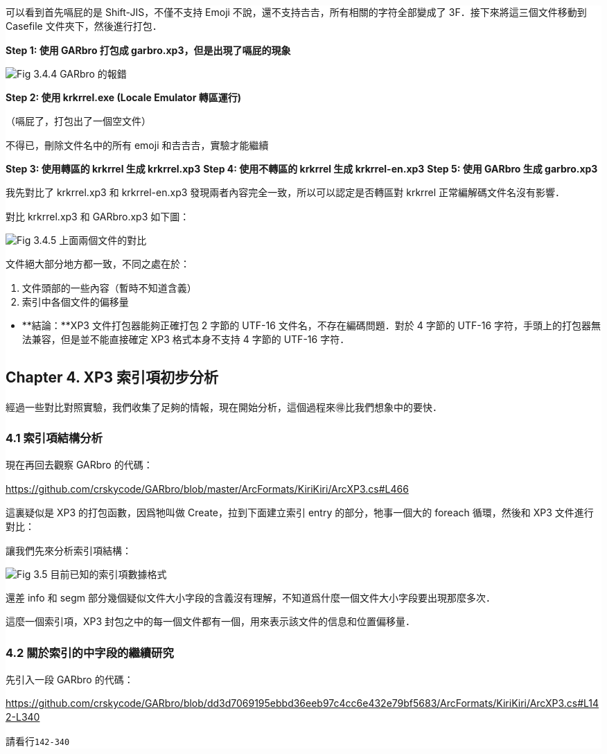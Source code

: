 可以看到首先嗝屁的是 Shift-JIS，不僅不支持 Emoji 不說，還不支持𠮷𠮷，所有相關的字符全部變成了 3F．接下來將這三個文件移動到 Casefile 文件夾下，然後進行打包．

**Step 1: 使用 GARbro 打包成 garbro.xp3，但是出現了嗝屁的現象**

![Fig 3.4.4 GARbro 的報錯](../image/xp3-research-1/3-4garbroerr.webp)

**Step 2: 使用 krkrrel.exe (Locale Emulator 轉區運行)**

（嗝屁了，打包出了一個空文件）

不得已，刪除文件名中的所有 emoji 和𠮷𠮷𠮷，實驗才能繼續

**Step 3: 使用轉區的 krkrrel 生成 krkrrel.xp3**
**Step 4: 使用不轉區的 krkrrel 生成 krkrrel-en.xp3**
**Step 5: 使用 GARbro 生成 garbro.xp3**

我先對比了 krkrrel.xp3 和 krkrrel-en.xp3 發現兩者內容完全一致，所以可以認定是否轉區對 krkrrel 正常編解碼文件名沒有影響．

對比 krkrrel.xp3 和 GARbro.xp3 如下圖：

![Fig 3.4.5 上面兩個文件的對比](../image/xp3-research-1/3-4compare.webp)

文件絕大部分地方都一致，不同之處在於：

  1. 文件頭部的一些內容（暫時不知道含義）
  2. 索引中各個文件的偏移量

- **結論：**XP3 文件打包器能夠正確打包 2 字節的 UTF-16 文件名，不存在編碼問題．對於 4 字節的 UTF-16 字符，手頭上的打包器無法兼容，但是並不能直接確定 XP3 格式本身不支持 4 字節的 UTF-16 字符．

## Chapter 4. XP3 索引項初步分析

經過一些對比對照實驗，我們收集了足夠的情報，現在開始分析，這個過程來🉐️比我們想象中的要快．

### 4.1 索引項結構分析

現在再回去觀察 GARbro 的代碼：

https://github.com/crskycode/GARbro/blob/master/ArcFormats/KiriKiri/ArcXP3.cs#L466

這裏疑似是 XP3 的打包函數，因爲牠叫做 Create，拉到下面建立索引 entry 的部分，牠事一個大的 foreach 循環，然後和 XP3 文件進行對比：

讓我們先來分析索引項結構：

![Fig 3.5 目前已知的索引項數據格式](../image/xp3-research-1/index-0.webp)

還差 info 和 segm 部分幾個疑似文件大小字段的含義沒有理解，不知道爲什麼一個文件大小字段要出現那麼多次．

這麼一個索引項，XP3 封包之中的每一個文件都有一個，用來表示該文件的信息和位置偏移量．

### 4.2 關於索引的中字段的繼續研究

先引入一段 GARbro 的代碼：

https://github.com/crskycode/GARbro/blob/dd3d7069195ebbd36eeb97c4cc6e432e79bf5683/ArcFormats/KiriKiri/ArcXP3.cs#L142-L340

請看行`142-340` 
